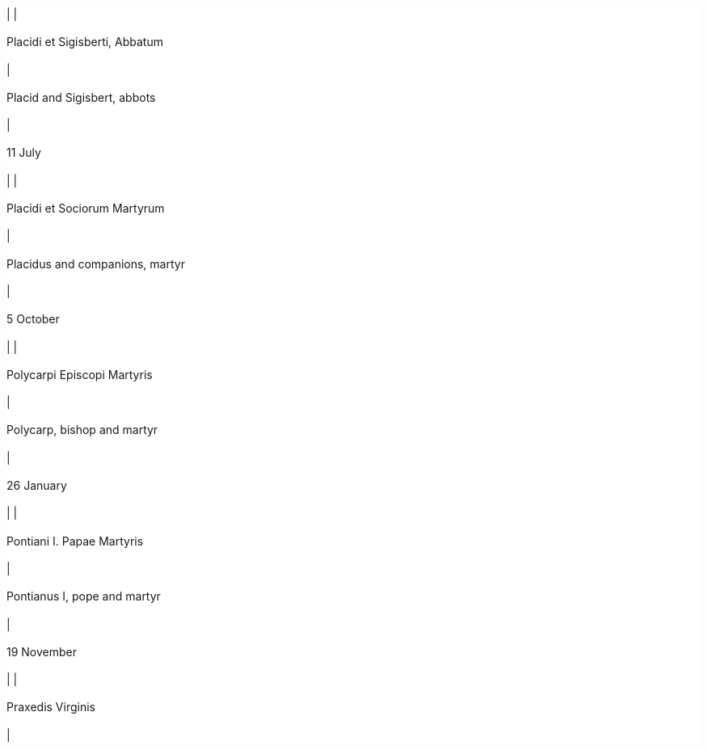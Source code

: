  | |

Placidi et Sigisberti, Abbatum

 |

Placid and Sigisbert, abbots

 |

11 July

 | |

Placidi et Sociorum Martyrum

 |

Placidus and companions, martyr

 |

5 October

 | |

Polycarpi Episcopi Martyris

 |

Polycarp, bishop and martyr

 |

26 January

 | |

Pontiani I. Papae Martyris

 |

Pontianus I, pope and martyr

 |

19 November

 | |

Praxedis Virginis

 |
